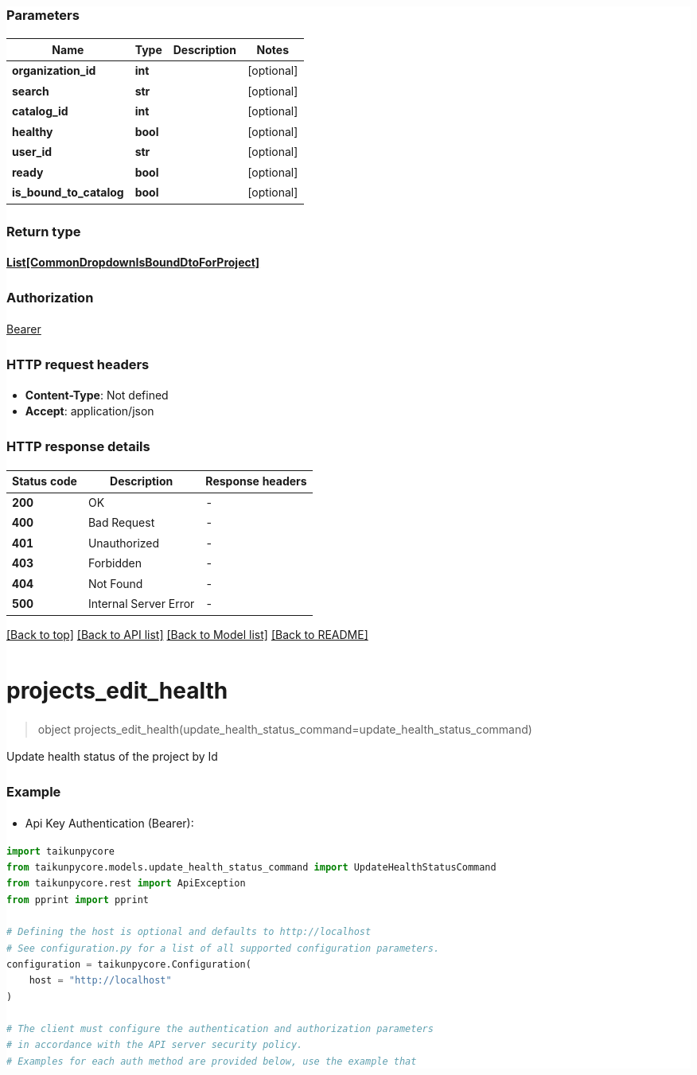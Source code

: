 

### Parameters


Name | Type | Description  | Notes
------------- | ------------- | ------------- | -------------
 **organization_id** | **int**|  | [optional] 
 **search** | **str**|  | [optional] 
 **catalog_id** | **int**|  | [optional] 
 **healthy** | **bool**|  | [optional] 
 **user_id** | **str**|  | [optional] 
 **ready** | **bool**|  | [optional] 
 **is_bound_to_catalog** | **bool**|  | [optional] 

### Return type

[**List[CommonDropdownIsBoundDtoForProject]**](CommonDropdownIsBoundDtoForProject.md)

### Authorization

[Bearer](../README.md#Bearer)

### HTTP request headers

 - **Content-Type**: Not defined
 - **Accept**: application/json

### HTTP response details

| Status code | Description | Response headers |
|-------------|-------------|------------------|
**200** | OK |  -  |
**400** | Bad Request |  -  |
**401** | Unauthorized |  -  |
**403** | Forbidden |  -  |
**404** | Not Found |  -  |
**500** | Internal Server Error |  -  |

[[Back to top]](#) [[Back to API list]](../README.md#documentation-for-api-endpoints) [[Back to Model list]](../README.md#documentation-for-models) [[Back to README]](../README.md)

# **projects_edit_health**
> object projects_edit_health(update_health_status_command=update_health_status_command)

Update health status of the project by Id

### Example

* Api Key Authentication (Bearer):

```python
import taikunpycore
from taikunpycore.models.update_health_status_command import UpdateHealthStatusCommand
from taikunpycore.rest import ApiException
from pprint import pprint

# Defining the host is optional and defaults to http://localhost
# See configuration.py for a list of all supported configuration parameters.
configuration = taikunpycore.Configuration(
    host = "http://localhost"
)

# The client must configure the authentication and authorization parameters
# in accordance with the API server security policy.
# Examples for each auth method are provided below, use the example that
```